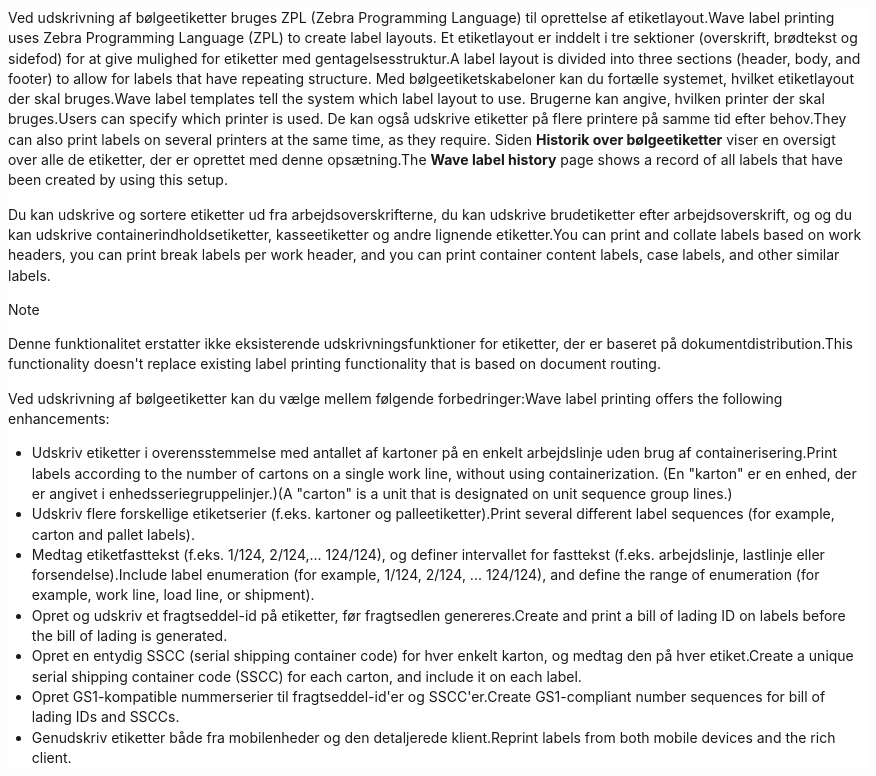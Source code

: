 <span data-ttu-id="db31e-107">Ved udskrivning af bølgeetiketter bruges ZPL (Zebra Programming Language) til oprettelse af etiketlayout.</span><span class="sxs-lookup"><span data-stu-id="db31e-107">Wave label printing uses Zebra Programming Language (ZPL) to create label layouts.</span></span> <span data-ttu-id="db31e-108">Et etiketlayout er inddelt i tre sektioner (overskrift, brødtekst og sidefod) for at give mulighed for etiketter med gentagelsesstruktur.</span><span class="sxs-lookup"><span data-stu-id="db31e-108">A label layout is divided into three sections (header, body, and footer) to allow for labels that have repeating structure.</span></span> <span data-ttu-id="db31e-109">Med bølgeetiketskabeloner kan du fortælle systemet, hvilket etiketlayout der skal bruges.</span><span class="sxs-lookup"><span data-stu-id="db31e-109">Wave label templates tell the system which label layout to use.</span></span> <span data-ttu-id="db31e-110">Brugerne kan angive, hvilken printer der skal bruges.</span><span class="sxs-lookup"><span data-stu-id="db31e-110">Users can specify which printer is used.</span></span> <span data-ttu-id="db31e-111">De kan også udskrive etiketter på flere printere på samme tid efter behov.</span><span class="sxs-lookup"><span data-stu-id="db31e-111">They can also print labels on several printers at the same time, as they require.</span></span> <span data-ttu-id="db31e-112">Siden **Historik over bølgeetiketter** viser en oversigt over alle de etiketter, der er oprettet med denne opsætning.</span><span class="sxs-lookup"><span data-stu-id="db31e-112">The **Wave label history** page shows a record of all labels that have been created by using this setup.</span></span>

<span data-ttu-id="db31e-113">Du kan udskrive og sortere etiketter ud fra arbejdsoverskrifterne, du kan udskrive brudetiketter efter arbejdsoverskrift, og og du kan udskrive containerindholdsetiketter, kasseetiketter og andre lignende etiketter.</span><span class="sxs-lookup"><span data-stu-id="db31e-113">You can print and collate labels based on work headers, you can print break labels per work header, and you can print container content labels, case labels, and other similar labels.</span></span>

> [!NOTE]
> <span data-ttu-id="db31e-114">Denne funktionalitet erstatter ikke eksisterende udskrivningsfunktioner for etiketter, der er baseret på dokumentdistribution.</span><span class="sxs-lookup"><span data-stu-id="db31e-114">This functionality doesn't replace existing label printing functionality that is based on document routing.</span></span>

<span data-ttu-id="db31e-115">Ved udskrivning af bølgeetiketter kan du vælge mellem følgende forbedringer:</span><span class="sxs-lookup"><span data-stu-id="db31e-115">Wave label printing offers the following enhancements:</span></span>

- <span data-ttu-id="db31e-116">Udskriv etiketter i overensstemmelse med antallet af kartoner på en enkelt arbejdslinje uden brug af containerisering.</span><span class="sxs-lookup"><span data-stu-id="db31e-116">Print labels according to the number of cartons on a single work line, without using containerization.</span></span> <span data-ttu-id="db31e-117">(En "karton" er en enhed, der er angivet i enhedsseriegruppelinjer.)</span><span class="sxs-lookup"><span data-stu-id="db31e-117">(A "carton" is a unit that is designated on unit sequence group lines.)</span></span>
- <span data-ttu-id="db31e-118">Udskriv flere forskellige etiketserier (f.eks. kartoner og palleetiketter).</span><span class="sxs-lookup"><span data-stu-id="db31e-118">Print several different label sequences (for example, carton and pallet labels).</span></span>
- <span data-ttu-id="db31e-119">Medtag etiketfasttekst (f.eks. 1/124, 2/124,... 124/124), og definer intervallet for fasttekst (f.eks. arbejdslinje, lastlinje eller forsendelse).</span><span class="sxs-lookup"><span data-stu-id="db31e-119">Include label enumeration (for example, 1/124, 2/124, ... 124/124), and define the range of enumeration (for example, work line, load line, or shipment).</span></span>
- <span data-ttu-id="db31e-120">Opret og udskriv et fragtseddel-id på etiketter, før fragtsedlen genereres.</span><span class="sxs-lookup"><span data-stu-id="db31e-120">Create and print a bill of lading ID on labels before the bill of lading is generated.</span></span>
- <span data-ttu-id="db31e-121">Opret en entydig SSCC (serial shipping container code) for hver enkelt karton, og medtag den på hver etiket.</span><span class="sxs-lookup"><span data-stu-id="db31e-121">Create a unique serial shipping container code (SSCC) for each carton, and include it on each label.</span></span>
- <span data-ttu-id="db31e-122">Opret GS1-kompatible nummerserier til fragtseddel-id'er og SSCC'er.</span><span class="sxs-lookup"><span data-stu-id="db31e-122">Create GS1-compliant number sequences for bill of lading IDs and SSCCs.</span></span>
- <span data-ttu-id="db31e-123">Genudskriv etiketter både fra mobilenheder og den detaljerede klient.</span><span class="sxs-lookup"><span data-stu-id="db31e-123">Reprint labels from both mobile devices and the rich client.</span></span>